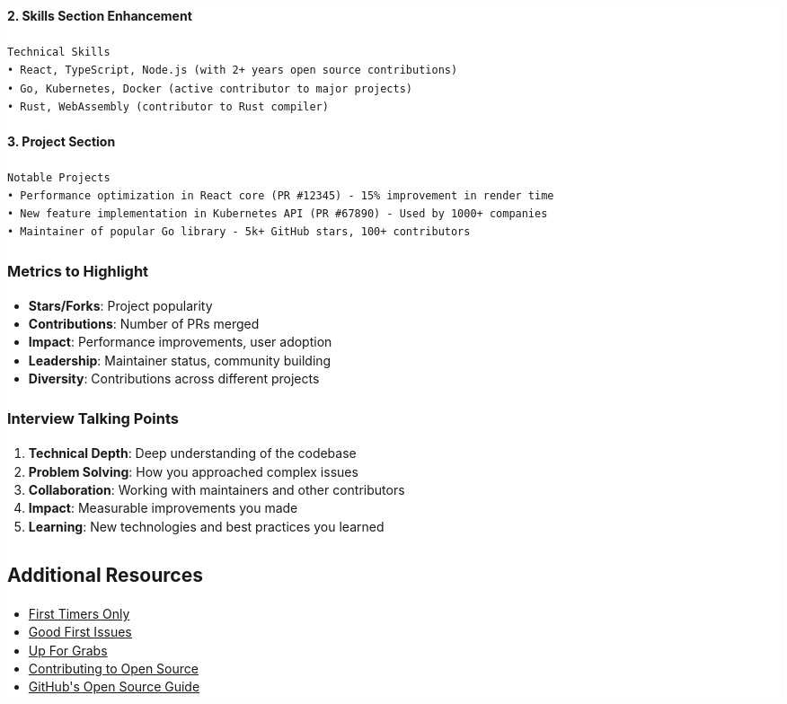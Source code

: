 #### 2. Skills Section Enhancement
```
Technical Skills
• React, TypeScript, Node.js (with 2+ years open source contributions)
• Go, Kubernetes, Docker (active contributor to major projects)
• Rust, WebAssembly (contributor to Rust compiler)
```

#### 3. Project Section
```
Notable Projects
• Performance optimization in React core (PR #12345) - 15% improvement in render time
• New feature implementation in Kubernetes API (PR #67890) - Used by 1000+ companies
• Maintainer of popular Go library - 5k+ GitHub stars, 100+ contributors
```

### Metrics to Highlight

- **Stars/Forks**: Project popularity
- **Contributions**: Number of PRs merged
- **Impact**: Performance improvements, user adoption
- **Leadership**: Maintainer status, community building
- **Diversity**: Contributions across different projects

### Interview Talking Points

1. **Technical Depth**: Deep understanding of the codebase
2. **Problem Solving**: How you approached complex issues
3. **Collaboration**: Working with maintainers and other contributors
4. **Impact**: Measurable improvements you made
5. **Learning**: New technologies and best practices you learned

## Additional Resources

- [First Timers Only](https://www.firsttimersonly.com/)
- [Good First Issues](https://goodfirstissues.com/)
- [Up For Grabs](https://up-for-grabs.net/)
- [Contributing to Open Source](https://opensource.guide/how-to-contribute/)
- [GitHub's Open Source Guide](https://opensource.guide/)
